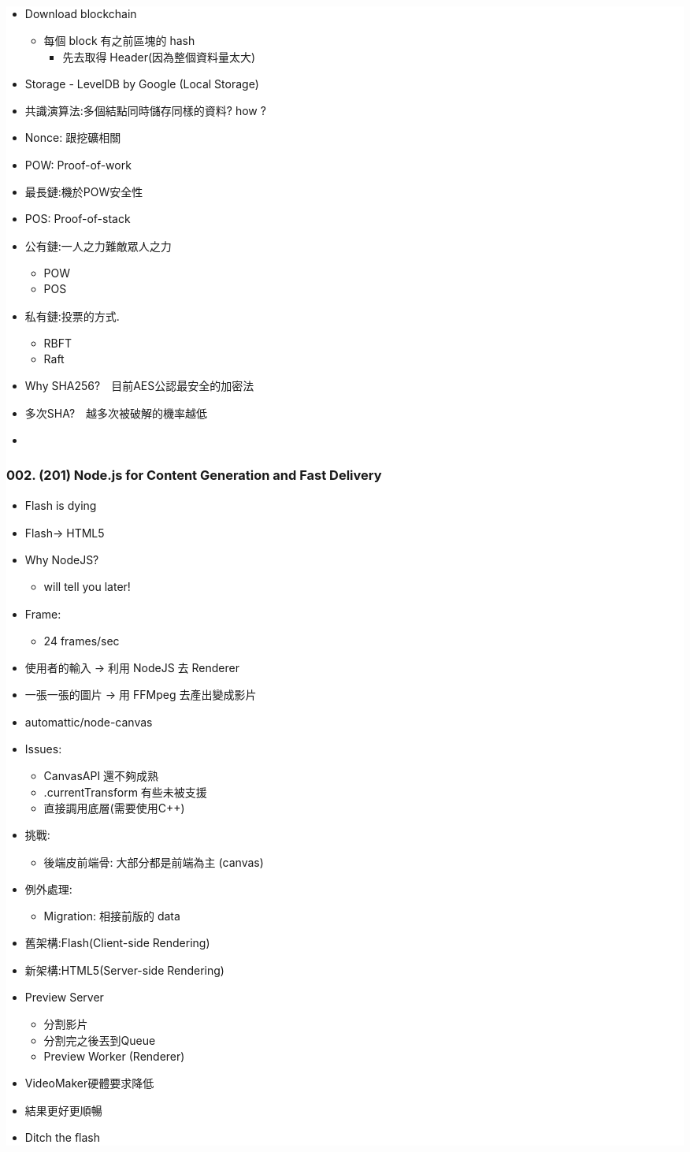 * Download blockchain
    * 每個 block 有之前區塊的 hash
        * 先去取得 Header(因為整個資料量太大)
* Storage - LevelDB by Google (Local Storage)

* 共識演算法:多個結點同時儲存同樣的資料? how ?
* Nonce: 跟挖礦相關
* POW: Proof-of-work
* 最長鏈:機於POW安全性
* POS: Proof-of-stack

* 公有鏈:一人之力難敵眾人之力
    * POW
    * POS

* 私有鏈:投票的方式.
    * RBFT
    * Raft

* Why SHA256?　目前AES公認最安全的加密法
* 多次SHA?　越多次被破解的機率越低
* 

### 002. (201) Node.js for Content Generation and Fast Delivery

* Flash is dying
* Flash-> HTML5
* Why NodeJS? 
    * will tell you later!
* Frame:
    * 24 frames/sec
* 使用者的輸入 -> 利用 NodeJS 去 Renderer
* 一張一張的圖片 -> 用 FFMpeg 去產出變成影片
* automattic/node-canvas
* Issues:
    * CanvasAPI 還不夠成熟
    * .currentTransform 有些未被支援
    * 直接調用底層(需要使用C++)
* 挑戰:
    * 後端皮前端骨: 大部分都是前端為主 (canvas)
* 例外處理:
    * Migration: 相接前版的 data
* 舊架構:Flash(Client-side Rendering)
* 新架構:HTML5(Server-side Rendering)

* Preview Server
    * 分割影片
    * 分割完之後丟到Queue
    * Preview Worker (Renderer)

* VideoMaker硬體要求降低
* 結果更好更順暢
* Ditch the flash
